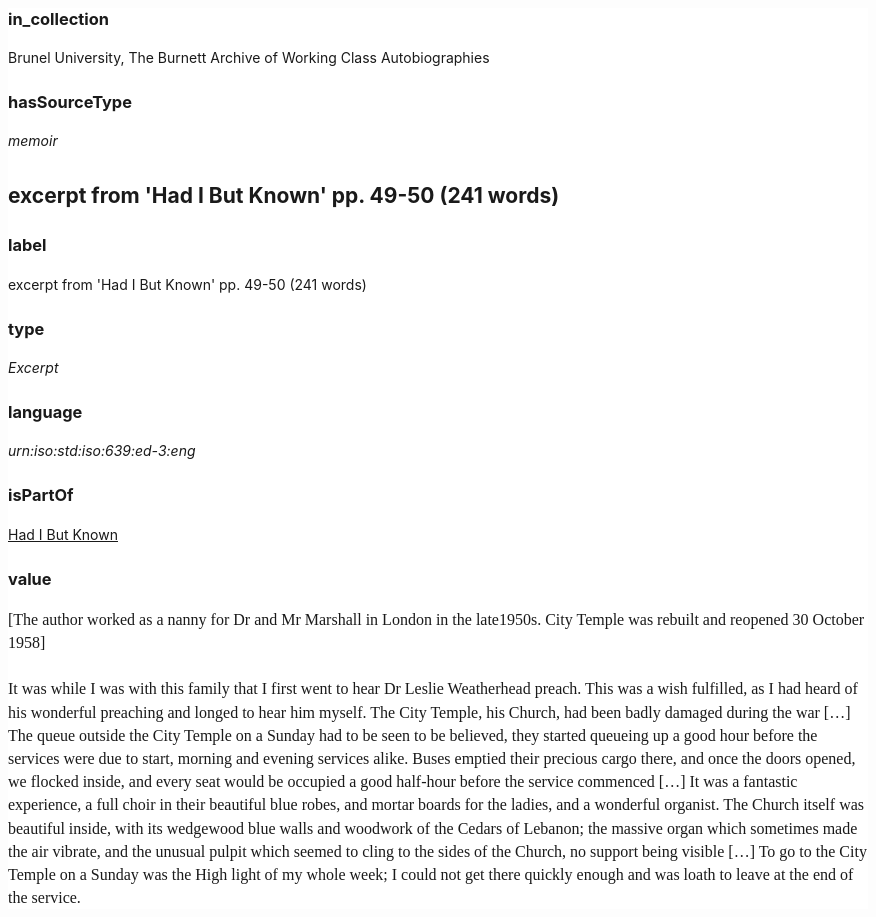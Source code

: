 ### in_collection


Brunel University, The Burnett Archive of Working Class Autobiographies

### hasSourceType


*memoir*

## excerpt from 'Had I But Known' pp. 49-50 (241 words)

### label


excerpt from 'Had I But Known' pp. 49-50 (241 words)

### type


*Excerpt*

### language


*urn:iso:std:iso:639:ed-3:eng*

### isPartOf


[Had I But Known](#Had-I-But-Known)

### value


<p class="MsoNormal" style="margin: 0cm 0cm 0.0001pt; font-size: medium; font-family: 'Times New Roman';">[The author worked as a nanny for Dr and Mr Marshall in London in the late1950s. City Temple was rebuilt and reopened 30 October 1958]</p>
<p class="MsoNormal" style="margin: 0cm 0cm 0.0001pt; font-size: medium; font-family: 'Times New Roman';">&nbsp;</p>
<p class="MsoNormal" style="margin: 0cm 0cm 0.0001pt; font-size: medium; font-family: 'Times New Roman';">It was while I was with this family that I first went to hear Dr Leslie Weatherhead preach. This was a wish fulfilled, as I had heard of his wonderful preaching and longed to hear him myself. The City Temple, his Church, had been badly damaged during the war [&hellip;] The queue outside the City Temple on a Sunday had to be seen to be believed, they started queueing up a good hour before the services were due to start, morning and evening services alike. Buses emptied their precious cargo there, and once the doors opened, we flocked inside, and every seat would be occupied a good half-hour before the service commenced [&hellip;]&nbsp;It was a fantastic experience, a full choir in their beautiful blue robes, and mortar boards for the ladies, and a wonderful organist. The Church itself was beautiful inside, with its wedgewood blue walls and woodwork of the Cedars of Lebanon; the massive organ which sometimes made the air vibrate, and the unusual pulpit which seemed to cling to the sides of the Church, no support being visible [&hellip;] To go to the City Temple on a Sunday was the High light of my whole week; I could not get there quickly enough and was loath to leave at the end of the service.&nbsp;</p>
